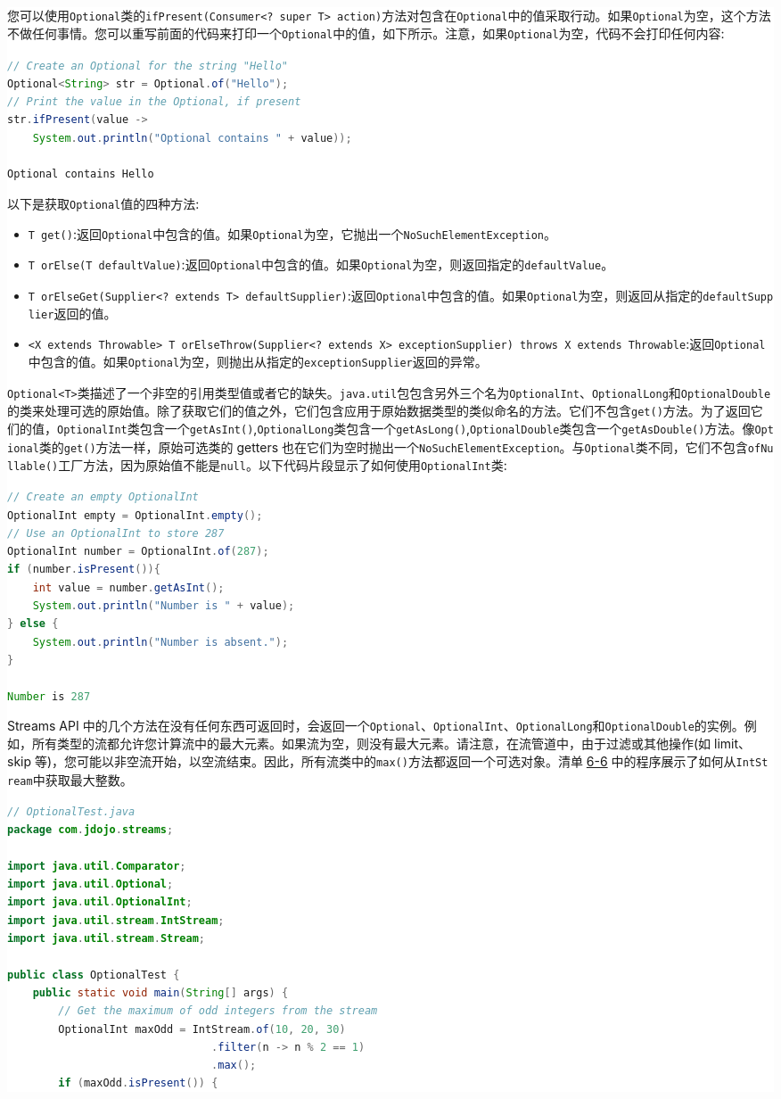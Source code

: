 您可以使用`Optional`类的`ifPresent(Consumer<? super T> action)`方法对包含在`Optional`中的值采取行动。如果`Optional`为空，这个方法不做任何事情。您可以重写前面的代码来打印一个`Optional`中的值，如下所示。注意，如果`Optional`为空，代码不会打印任何内容:

```java
// Create an Optional for the string "Hello"
Optional<String> str = Optional.of("Hello");
// Print the value in the Optional, if present
str.ifPresent(value ->
    System.out.println("Optional contains " + value));

Optional contains Hello

```

以下是获取`Optional`值的四种方法:

*   `T get()`:返回`Optional`中包含的值。如果`Optional`为空，它抛出一个`NoSuchElementException`。

*   `T orElse(T defaultValue)`:返回`Optional`中包含的值。如果`Optional`为空，则返回指定的`defaultValue`。

*   `T orElseGet(Supplier<? extends T> defaultSupplier)`:返回`Optional`中包含的值。如果`Optional`为空，则返回从指定的`defaultSupplier`返回的值。

*   `<X extends Throwable> T orElseThrow(Supplier<? extends X> exceptionSupplier) throws X extends Throwable`:返回`Optional`中包含的值。如果`Optional`为空，则抛出从指定的`exceptionSupplier`返回的异常。

`Optional<T>`类描述了一个非空的引用类型值或者它的缺失。`java.util`包包含另外三个名为`OptionalInt`、`OptionalLong`和`OptionalDouble`的类来处理可选的原始值。除了获取它们的值之外，它们包含应用于原始数据类型的类似命名的方法。它们不包含`get()`方法。为了返回它们的值，`OptionalInt`类包含一个`getAsInt()`,`OptionalLong`类包含一个`getAsLong()`,`OptionalDouble`类包含一个`getAsDouble()`方法。像`Optional`类的`get()`方法一样，原始可选类的 getters 也在它们为空时抛出一个`NoSuchElementException`。与`Optional`类不同，它们不包含`ofNullable()`工厂方法，因为原始值不能是`null`。以下代码片段显示了如何使用`OptionalInt`类:

```java
// Create an empty OptionalInt
OptionalInt empty = OptionalInt.empty();
// Use an OptionalInt to store 287
OptionalInt number = OptionalInt.of(287);
if (number.isPresent()){
    int value = number.getAsInt();
    System.out.println("Number is " + value);
} else {
    System.out.println("Number is absent.");
}

Number is 287

```

Streams API 中的几个方法在没有任何东西可返回时，会返回一个`Optional`、`OptionalInt`、`OptionalLong`和`OptionalDouble`的实例。例如，所有类型的流都允许您计算流中的最大元素。如果流为空，则没有最大元素。请注意，在流管道中，由于过滤或其他操作(如 limit、skip 等)，您可能以非空流开始，以空流结束。因此，所有流类中的`max()`方法都返回一个可选对象。清单 [6-6](#PC53) 中的程序展示了如何从`IntStream`中获取最大整数。

```java
// OptionalTest.java
package com.jdojo.streams;

import java.util.Comparator;
import java.util.Optional;
import java.util.OptionalInt;
import java.util.stream.IntStream;
import java.util.stream.Stream;

public class OptionalTest {
    public static void main(String[] args) {
        // Get the maximum of odd integers from the stream
        OptionalInt maxOdd = IntStream.of(10, 20, 30)
                                .filter(n -> n % 2 == 1)
                                .max();
        if (maxOdd.isPresent()) {
```